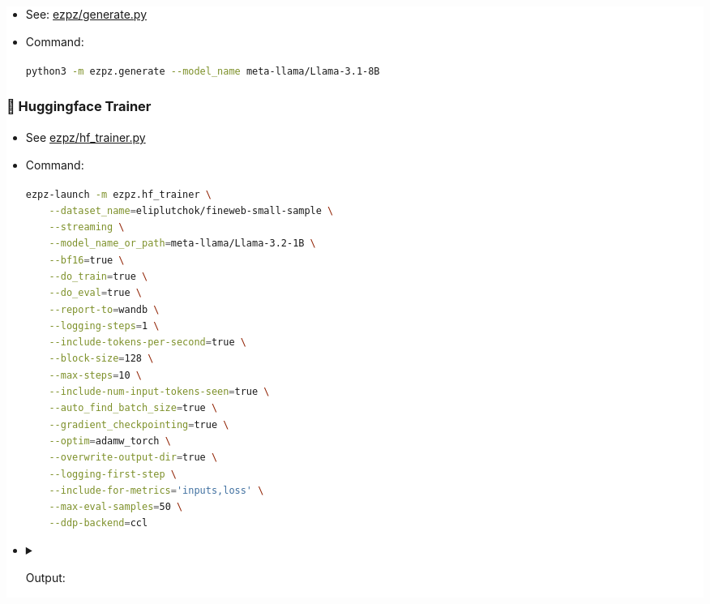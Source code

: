 - See:
  [ezpz/generate.py](https://github.com/ezpz/ezpz/blob/main/ezpz/generate.py)

- Command:

  ``` bash
  python3 -m ezpz.generate --model_name meta-llama/Llama-3.1-8B
  ```

### 🤗 Huggingface Trainer

- See
  [ezpz/hf_trainer.py](https://github.com/ezpz/ezpz/blob/main/ezpz/hf_trainer.py)

- Command:

  ``` bash
  ezpz-launch -m ezpz.hf_trainer \
      --dataset_name=eliplutchok/fineweb-small-sample \
      --streaming \
      --model_name_or_path=meta-llama/Llama-3.2-1B \
      --bf16=true \
      --do_train=true \
      --do_eval=true \
      --report-to=wandb \
      --logging-steps=1 \
      --include-tokens-per-second=true \
      --block-size=128 \
      --max-steps=10 \
      --include-num-input-tokens-seen=true \
      --auto_find_batch_size=true \
      --gradient_checkpointing=true \
      --optim=adamw_torch \
      --overwrite-output-dir=true \
      --logging-first-step \
      --include-for-metrics='inputs,loss' \
      --max-eval-samples=50 \
      --ddp-backend=ccl
  ```



- <details closed>

  <summary>

  Output:
  </summary>

  ``` bash

  #[🐍 aurora_nre_models_frameworks-2025.0.0](👻 aurora_nre_models_frameworks-2025.0.0)
  #[/f/d/f/p/s/ezpz][🌱 update-utils][📦📝🤷✓] [⏱️ 1m54s]
  #[05/06/25 @ 22:25:54][x4505c5s7b0n0]
  ; ezpz-launch -m ezpz.hf_trainer --dataset_name=eliplutchok/fineweb-small-sample --streaming --model_name_or_path=meta-llama/Llama-3.2-1B --bf16=true --do_train=true --do_eval=true --report-to=wandb --logging-steps=1 --include-tokens-per-second=true --block-size=128 --max-steps=10 --include-num-input-tokens-seen=true --auto_find_batch_size=true --gradient_checkpointing=true --optim=adamw_torch --overwrite-output-dir=true --logging-first-step --include-for-metrics='inputs,loss' --max-eval-samples=50 --ddp-backend=ccl # --fsdp=shard_grad_op
  [W506 22:25:56.901078167 OperatorEntry.cpp:155] Warning: Warning only once for all operators,  other operators may also be overridden.
  Overriding a previously registered kernel for the same operator and the same dispatch key
  operator: aten::_cummax_helper(Tensor self, Tensor(a!) values, Tensor(b!) indices, int dim) -> ()
      registered at /build/pytorch/build/aten/src/ATen/RegisterSchema.cpp:6
  dispatch key: XPU
  previous kernel: registered at /build/pytorch/build/aten/src/ATen/RegisterCPU.cpp:30476
      new kernel: registered at /build/intel-pytorch-extension/build/Release/csrc/gpu/csrc/aten/generated/ATen/RegisterXPU.cpp:2971 (function operator())
  ```